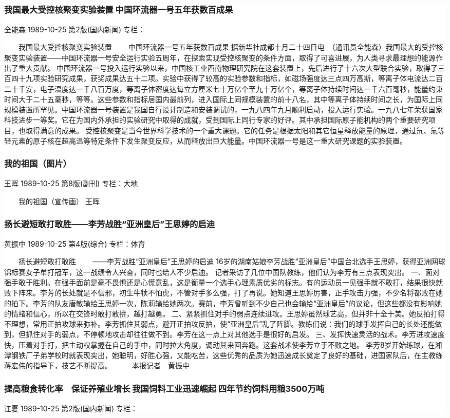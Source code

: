 
### 我国最大受控核聚变实验装置  中国环流器一号五年获数百成果
全能森
1989-10-25
第2版(国内新闻)
专栏：

　　我国最大受控核聚变实验装置
　　中国环流器一号五年获数百成果
    据新华社成都十月二十四日电　（通讯员全能森）我国最大的受控核聚变实验装置——中国环流器一号安全运行实验五周年，在探索实现受控核聚变的条件方面，取得了可喜进展，为人类寻求最理想的能源作出了重大贡献。
    中国环流器一号投入运行实验以来，中国核工业西南物理研究院在这套装置上，先后进行了十六次大型联合实验，取得了三百四十九项实验研究成果，获奖成果达五十二项。实验中获得了较高的实验参数和指标，如磁场强度达三点四万高斯，等离子体电流达二百二十千安，电子温度达一千八百万度，等离子体密度达每立方厘米七十万亿个至九十万亿个，等离子体持续时间达一千六百毫秒，能量约束时间大于二十五毫秒，等等。这些参数和指标居国内最前列，进入国际上同规模装置的前十八名，其中等离子体持续时间之长，为国际上同规模装置所罕见。中国环流器一号装置是我国自行设计制造和安装调试的，一九八四年九月顺利启动，投入运行实验。一九八七年荣获国家科技进步一等奖。它在为国内外承担的实验研究中取得的成就，受到国际上同行专家的好评。其中承担国际原子能机构的两个重要研究项目，也取得满意的成果。
    受控核聚变是当今世界科学技术的一个重大课题。它的任务是根据太阳和其它恒星释放能量的原理，通过氘、氚等轻元素的原子核在超高温等特定条件下发生聚变反应，从而释放出巨大能量。中国环流器一号是这一重大研究课题的实验装置。


### 我的祖国（图片）
王晖
1989-10-25
第8版(副刊)
专栏：大地

　　我的祖国（宣传画）
            王晖


### 扬长避短敢打敢胜——李芳战胜“亚洲皇后”王思婷的启迪
黄振中
1989-10-25
第4版(综合)
专栏：体育

　　扬长避短敢打敢胜
　　——李芳战胜“亚洲皇后”王思婷的启迪
    16岁的湖南姑娘李芳战胜“亚洲皇后”中国台北选手王思婷，获得亚洲网球锦标赛女子单打冠军，这一战绩令人兴奋，同时也给人不少启迪。
    记者采访了几位中国队教练，他们认为李芳有三点表现突出。
    一、面对强手敢于胜利。在强手面前是毫不畏惧还是心慌意乱，这是衡量一个选手心理素质优劣的标志。有的运动员一见强手就不敢打，结果很快就败下阵来。李芳的长处就是不信邪，初生牛犊不怕虎，不管对手多么强，打了再说。她知道王思婷厉害，正手攻击力强，不少名将都败在她的拍下。李芳的队友唐敏输给王思婷一次，陈莉输给她两次。赛前，李芳曾听到不少自己也会输给“亚洲皇后”的议论，但这些都没有影响她的情绪和信心，所以在交锋时敢打敢拚，越打越勇。
    二、紧紧抓住对手的弱点连续进攻。王思婷虽然球艺高，但并非十全十美。她反拍打得不理想，常用正拍攻球来弥补。李芳抓住其弱点，避开正拍攻反拍，使“亚洲皇后”乱了阵脚。教练们说：我们的球手发挥自己的长处还能做到，但抓住对手的弱点，不停顿地攻击却往往做不到。李芳在这一点上对其他选手是很好的启发。
    三、发挥快速灵活的战术。李芳进攻速度快，压着对手打，把主动权掌握在自己的手中，同时拉大角度，调动其来回奔跑。这套战术使李芳立于不败之地。
    李芳8岁开始练球，在湘潭钢铁厂子弟学校时就表现突出，她聪明，好胜心强，又能吃苦，这些优秀的品质为她迅速成长奠定了良好的基础，进国家队后，在主教练蒋宏伟的指导下，技艺不断提高。　
　　本报记者　黄振中


### 提高粮食转化率　保证养殖业增长  我国饲料工业迅速崛起  四年节约饲料用粮3500万吨
江夏
1989-10-25
第2版(国内新闻)
专栏：
